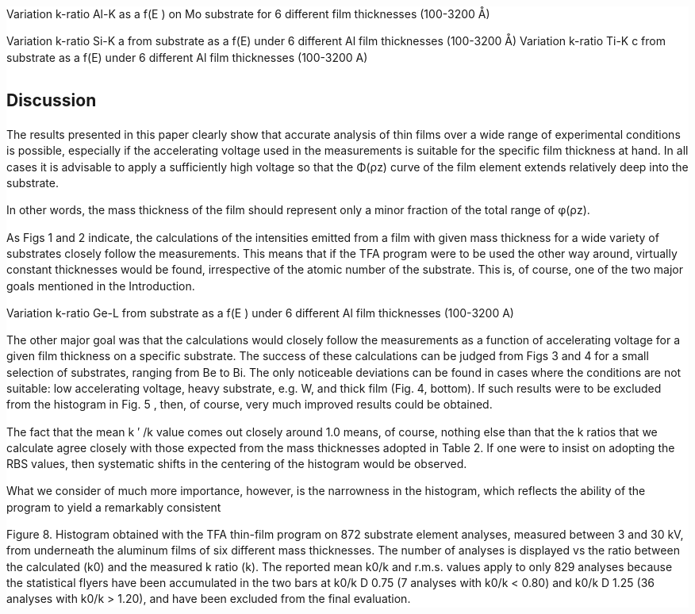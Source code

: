 Variation k-ratio Al-K as a f(E ) on Mo substrate for 6 different film thicknesses (100-3200 Å)

 







Variation k-ratio Si-K a from substrate as a f(E)
under 6 different Al film thicknesses (100-3200 Å)
Variation k-ratio Ti-K c from substrate as a f(E)
under 6 different Al film thicknesses (100-3200 A)



## Discussion

The results presented in this paper clearly show that accurate analysis of thin films over a wide range of experimental conditions is possible, especially if the accelerating voltage used in the measurements is suitable for the specific film thickness at hand. In all cases it is advisable to apply a sufficiently high voltage so that the Φ(ρz) curve of the film element extends relatively deep into the substrate.

In other words, the mass thickness of the film should represent only a minor fraction of the total range of φ(ρz).

As Figs 1 and 2 indicate, the calculations of the intensities emitted from a film with given mass thickness for a wide variety of substrates closely follow the measurements. This means that if the TFA program were to be used the other way around, virtually constant thicknesses would be found, irrespective of the atomic number of the substrate. This is, of course, one of the two major goals mentioned in the Introduction.



Variation k-ratio Ge-L from substrate as a f(E )
under 6 different Al film thicknesses (100-3200 A)



The other major goal was that the calculations would closely follow the measurements as a function of accelerating voltage for a given film thickness on a specific substrate. The success of these calculations can be judged from Figs 3 and 4 for a small selection of substrates, ranging from Be to Bi. The only noticeable deviations can be found in cases where the conditions are not suitable: low accelerating voltage, heavy substrate, e.g. W, and thick film (Fig. 4, bottom). If such results were to be excluded from the histogram in Fig. 5 , then, of course, very much improved results could be obtained.

The fact that the mean k ′ /k value comes out closely around 1.0 means, of course, nothing else than that the k ratios that we calculate agree closely with those expected from the mass thicknesses adopted in Table 2. If one were to insist on adopting the RBS values, then systematic shifts in the centering of the histogram would be observed.

What we consider of much more importance, however, is the narrowness in the histogram, which reflects the ability of the program to yield a remarkably consistent



Figure 8. Histogram obtained with the TFA thin-film program on 872 substrate element analyses, measured between 3 and 30 kV, from underneath the aluminum films of six different mass thicknesses. The number of analyses is displayed vs the ratio between the calculated (k0) and the measured k ratio (k). The reported mean k0/k and r.m.s. values apply to only 829 analyses because the statistical flyers have been accumulated in the two bars at k0/k D 0.75 (7 analyses with k0/k < 0.80) and k0/k D 1.25
(36 analyses with k0/k > 1.20), and have been excluded from the final evaluation.
